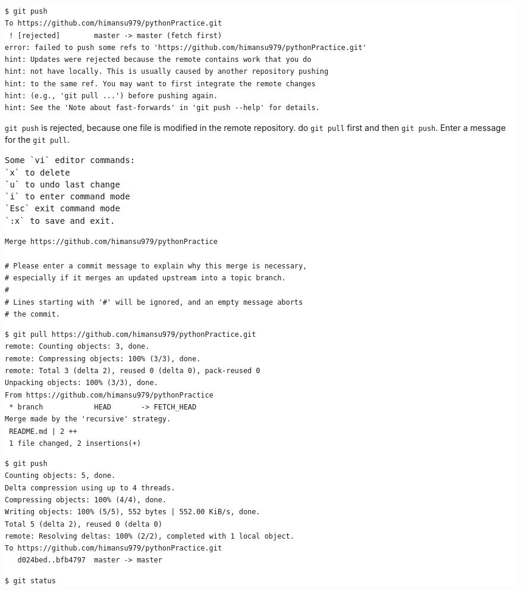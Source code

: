 ```
$ git push
To https://github.com/himansu979/pythonPractice.git
 ! [rejected]        master -> master (fetch first)
error: failed to push some refs to 'https://github.com/himansu979/pythonPractice.git'
hint: Updates were rejected because the remote contains work that you do
hint: not have locally. This is usually caused by another repository pushing
hint: to the same ref. You may want to first integrate the remote changes
hint: (e.g., 'git pull ...') before pushing again.
hint: See the 'Note about fast-forwards' in 'git push --help' for details.
```
```git push``` is rejected, because one file is modified in the remote repository. do ```git pull``` first and then ```git push```.
Enter a message for the ``git pull``. 
<pre>
Some `vi` editor commands: 
`x` to delete 
`u` to undo last change 
`i` to enter command mode 
`Esc` exit command mode
`:x` to save and exit.
</pre>
```
Merge https://github.com/himansu979/pythonPractice

# Please enter a commit message to explain why this merge is necessary,
# especially if it merges an updated upstream into a topic branch.
#
# Lines starting with '#' will be ignored, and an empty message aborts
# the commit.
```
```
$ git pull https://github.com/himansu979/pythonPractice.git
remote: Counting objects: 3, done.
remote: Compressing objects: 100% (3/3), done.
remote: Total 3 (delta 2), reused 0 (delta 0), pack-reused 0
Unpacking objects: 100% (3/3), done.
From https://github.com/himansu979/pythonPractice
 * branch            HEAD       -> FETCH_HEAD
Merge made by the 'recursive' strategy.
 README.md | 2 ++
 1 file changed, 2 insertions(+)
```

```
$ git push
Counting objects: 5, done.
Delta compression using up to 4 threads.
Compressing objects: 100% (4/4), done.
Writing objects: 100% (5/5), 552 bytes | 552.00 KiB/s, done.
Total 5 (delta 2), reused 0 (delta 0)
remote: Resolving deltas: 100% (2/2), completed with 1 local object.
To https://github.com/himansu979/pythonPractice.git
   d024bed..bfb4797  master -> master
```

```
$ git status